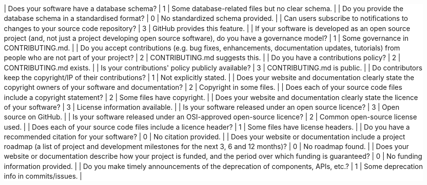 | Does your software have a database schema? | 1 | Some database-related files but no clear schema. |
| Do you provide the database schema in a standardised format? | 0 | No standardized schema provided. |
| Can users subscribe to notifications to changes to your source code repository? | 3 | GitHub provides this feature. |
| If your software is developed as an open source project (and, not just a project developing open source software), do you have a governance model? | 1 | Some governance in CONTRIBUTING.md. |
| Do you accept contributions (e.g. bug fixes, enhancements, documentation updates, tutorials) from people who are not part of your project? | 2 | CONTRIBUTING.md suggests this. |
| Do you have a contributions policy? | 2 | CONTRIBUTING.md exists. |
| Is your contributions' policy publicly available? | 3 | CONTRIBUTING.md is public. |
| Do contributors keep the copyright/IP of their contributions? | 1 | Not explicitly stated. |
| Does your website and documentation clearly state the copyright owners of your software and documentation? | 2 | Copyright in some files. |
| Does each of your source code files include a copyright statement? | 2 | Some files have copyright. |
| Does your website and documentation clearly state the licence of your software? | 3 | License information available. |
| Is your software released under an open source licence? | 3 | Open source on GitHub. |
| Is your software released under an OSI-approved open-source licence? | 2 | Common open-source license used. |
| Does each of your source code files include a licence header? | 1 | Some files have license headers. |
| Do you have a recommended citation for your software? | 0 | No citation provided. |
| Does your website or documentation include a project roadmap (a list of project and development milestones for the next 3, 6 and 12 months)? | 0 | No roadmap found. |
| Does your website or documentation describe how your project is funded, and the period over which funding is guaranteed? | 0 | No funding information provided. |
| Do you make timely announcements of the deprecation of components, APIs, etc.? | 1 | Some deprecation info in commits/issues. |

